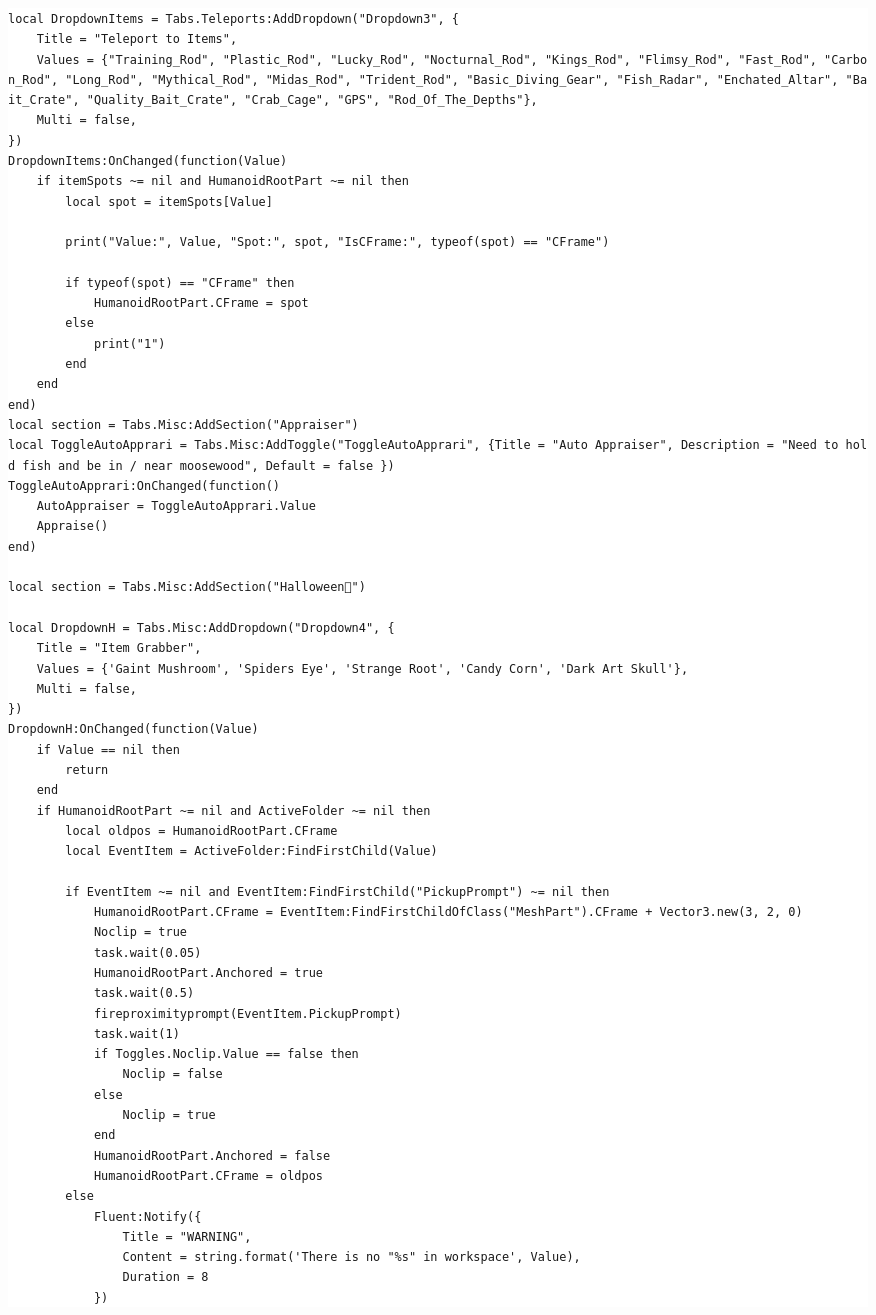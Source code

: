 
    local DropdownItems = Tabs.Teleports:AddDropdown("Dropdown3", {
        Title = "Teleport to Items",
        Values = {"Training_Rod", "Plastic_Rod", "Lucky_Rod", "Nocturnal_Rod", "Kings_Rod", "Flimsy_Rod", "Fast_Rod", "Carbon_Rod", "Long_Rod", "Mythical_Rod", "Midas_Rod", "Trident_Rod", "Basic_Diving_Gear", "Fish_Radar", "Enchated_Altar", "Bait_Crate", "Quality_Bait_Crate", "Crab_Cage", "GPS", "Rod_Of_The_Depths"},
        Multi = false,
    })
    DropdownItems:OnChanged(function(Value)
        if itemSpots ~= nil and HumanoidRootPart ~= nil then
            local spot = itemSpots[Value]
            
            print("Value:", Value, "Spot:", spot, "IsCFrame:", typeof(spot) == "CFrame")
            
            if typeof(spot) == "CFrame" then
                HumanoidRootPart.CFrame = spot
            else
                print("1")
            end
        end
    end)
    local section = Tabs.Misc:AddSection("Appraiser")
    local ToggleAutoApprari = Tabs.Misc:AddToggle("ToggleAutoApprari", {Title = "Auto Appraiser", Description = "Need to hold fish and be in / near moosewood", Default = false })
    ToggleAutoApprari:OnChanged(function()
        AutoAppraiser = ToggleAutoApprari.Value
        Appraise()
    end)

    local section = Tabs.Misc:AddSection("Halloween🎃")

    local DropdownH = Tabs.Misc:AddDropdown("Dropdown4", {
        Title = "Item Grabber",
        Values = {'Gaint Mushroom', 'Spiders Eye', 'Strange Root', 'Candy Corn', 'Dark Art Skull'},
        Multi = false,
    })
    DropdownH:OnChanged(function(Value)
        if Value == nil then
            return
        end
        if HumanoidRootPart ~= nil and ActiveFolder ~= nil then
            local oldpos = HumanoidRootPart.CFrame
            local EventItem = ActiveFolder:FindFirstChild(Value)

            if EventItem ~= nil and EventItem:FindFirstChild("PickupPrompt") ~= nil then
                HumanoidRootPart.CFrame = EventItem:FindFirstChildOfClass("MeshPart").CFrame + Vector3.new(3, 2, 0)
                Noclip = true
                task.wait(0.05)
                HumanoidRootPart.Anchored = true
                task.wait(0.5)
                fireproximityprompt(EventItem.PickupPrompt)
                task.wait(1)
                if Toggles.Noclip.Value == false then
                    Noclip = false
                else
                    Noclip = true
                end
                HumanoidRootPart.Anchored = false
                HumanoidRootPart.CFrame = oldpos
            else
                Fluent:Notify({
                    Title = "WARNING",
                    Content = string.format('There is no "%s" in workspace', Value),
                    Duration = 8
                })                